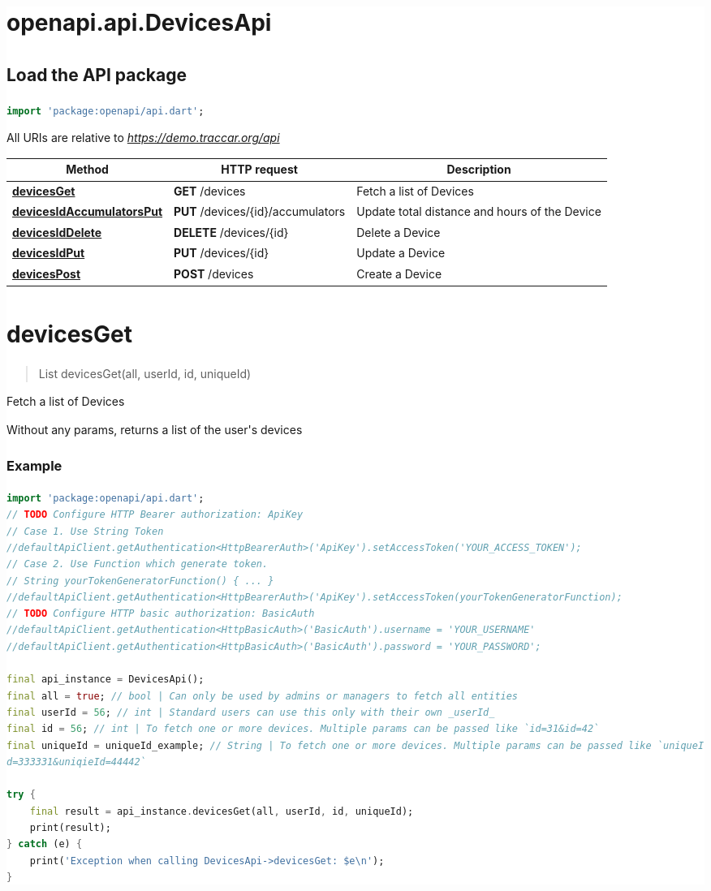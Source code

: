 # openapi.api.DevicesApi

## Load the API package
```dart
import 'package:openapi/api.dart';
```

All URIs are relative to *https://demo.traccar.org/api*

Method | HTTP request | Description
------------- | ------------- | -------------
[**devicesGet**](DevicesApi.md#devicesget) | **GET** /devices | Fetch a list of Devices
[**devicesIdAccumulatorsPut**](DevicesApi.md#devicesidaccumulatorsput) | **PUT** /devices/{id}/accumulators | Update total distance and hours of the Device
[**devicesIdDelete**](DevicesApi.md#devicesiddelete) | **DELETE** /devices/{id} | Delete a Device
[**devicesIdPut**](DevicesApi.md#devicesidput) | **PUT** /devices/{id} | Update a Device
[**devicesPost**](DevicesApi.md#devicespost) | **POST** /devices | Create a Device


# **devicesGet**
> List<Device> devicesGet(all, userId, id, uniqueId)

Fetch a list of Devices

Without any params, returns a list of the user's devices

### Example
```dart
import 'package:openapi/api.dart';
// TODO Configure HTTP Bearer authorization: ApiKey
// Case 1. Use String Token
//defaultApiClient.getAuthentication<HttpBearerAuth>('ApiKey').setAccessToken('YOUR_ACCESS_TOKEN');
// Case 2. Use Function which generate token.
// String yourTokenGeneratorFunction() { ... }
//defaultApiClient.getAuthentication<HttpBearerAuth>('ApiKey').setAccessToken(yourTokenGeneratorFunction);
// TODO Configure HTTP basic authorization: BasicAuth
//defaultApiClient.getAuthentication<HttpBasicAuth>('BasicAuth').username = 'YOUR_USERNAME'
//defaultApiClient.getAuthentication<HttpBasicAuth>('BasicAuth').password = 'YOUR_PASSWORD';

final api_instance = DevicesApi();
final all = true; // bool | Can only be used by admins or managers to fetch all entities
final userId = 56; // int | Standard users can use this only with their own _userId_
final id = 56; // int | To fetch one or more devices. Multiple params can be passed like `id=31&id=42`
final uniqueId = uniqueId_example; // String | To fetch one or more devices. Multiple params can be passed like `uniqueId=333331&uniqieId=44442`

try {
    final result = api_instance.devicesGet(all, userId, id, uniqueId);
    print(result);
} catch (e) {
    print('Exception when calling DevicesApi->devicesGet: $e\n');
}
```
